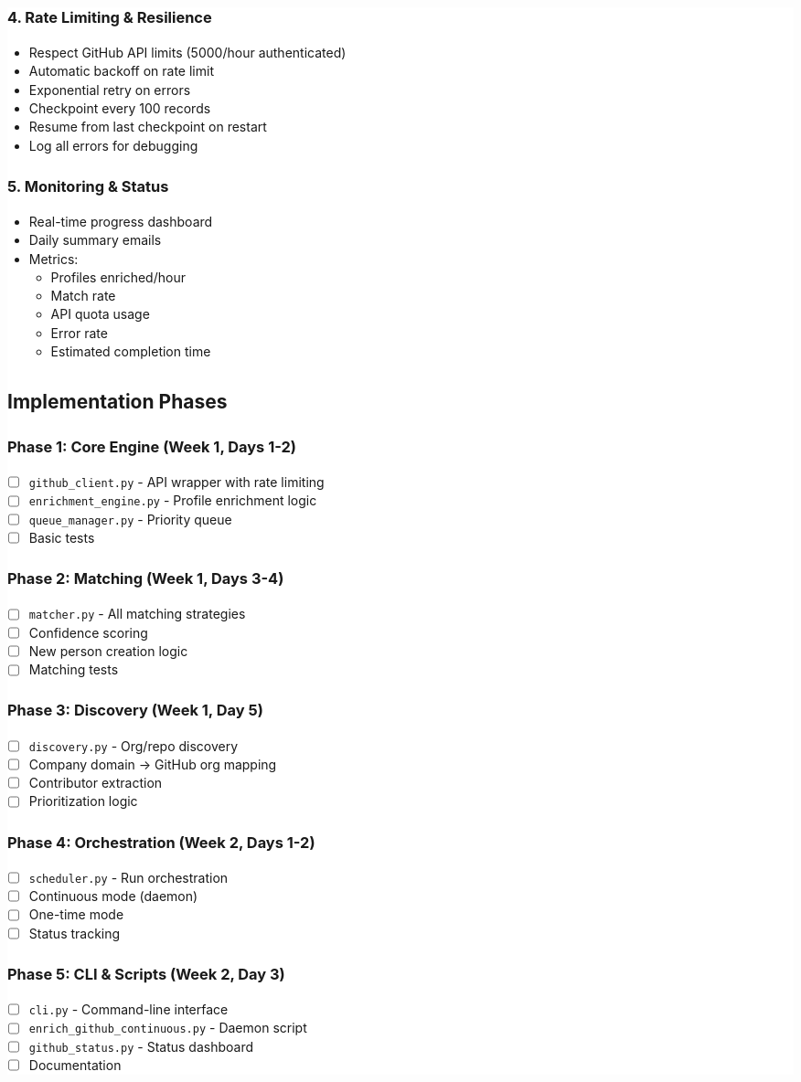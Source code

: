 ### 4. Rate Limiting & Resilience
- Respect GitHub API limits (5000/hour authenticated)
- Automatic backoff on rate limit
- Exponential retry on errors
- Checkpoint every 100 records
- Resume from last checkpoint on restart
- Log all errors for debugging

### 5. Monitoring & Status
- Real-time progress dashboard
- Daily summary emails
- Metrics:
  - Profiles enriched/hour
  - Match rate
  - API quota usage
  - Error rate
  - Estimated completion time

## Implementation Phases

### Phase 1: Core Engine (Week 1, Days 1-2)
- [ ] `github_client.py` - API wrapper with rate limiting
- [ ] `enrichment_engine.py` - Profile enrichment logic
- [ ] `queue_manager.py` - Priority queue
- [ ] Basic tests

### Phase 2: Matching (Week 1, Days 3-4)
- [ ] `matcher.py` - All matching strategies
- [ ] Confidence scoring
- [ ] New person creation logic
- [ ] Matching tests

### Phase 3: Discovery (Week 1, Day 5)
- [ ] `discovery.py` - Org/repo discovery
- [ ] Company domain → GitHub org mapping
- [ ] Contributor extraction
- [ ] Prioritization logic

### Phase 4: Orchestration (Week 2, Days 1-2)
- [ ] `scheduler.py` - Run orchestration
- [ ] Continuous mode (daemon)
- [ ] One-time mode
- [ ] Status tracking

### Phase 5: CLI & Scripts (Week 2, Day 3)
- [ ] `cli.py` - Command-line interface
- [ ] `enrich_github_continuous.py` - Daemon script
- [ ] `github_status.py` - Status dashboard
- [ ] Documentation
